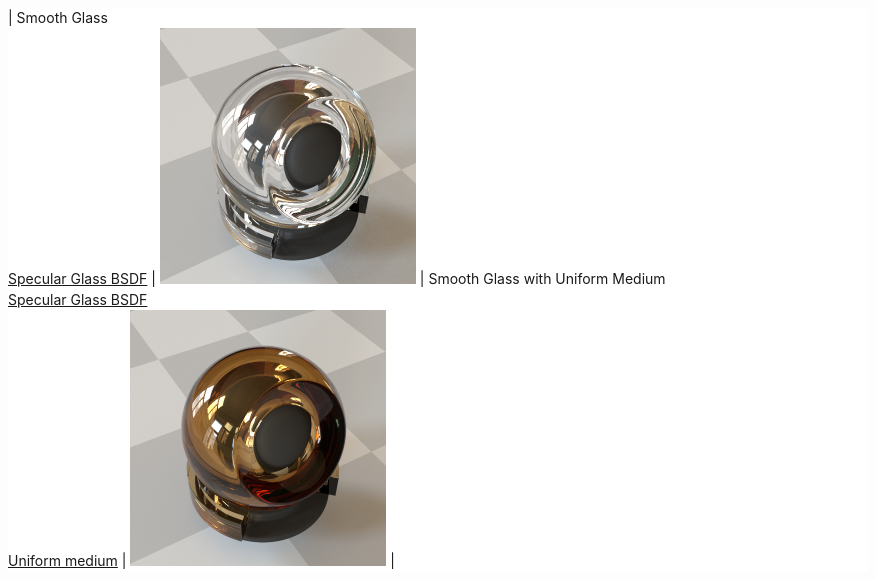 | Smooth Glass <br/> [Specular Glass BSDF](src/bsdfs/specular_glass.hpp) | <img src="/img/specular-glass.png" alt="Smooth Glass" width="256"/> | Smooth Glass with Uniform Medium <br/> [Specular Glass BSDF](src/bsdfs/specular_glass.hpp) <br/> [Uniform medium](src/core/medium.hpp#L40) | <img src="/img/specular_medium_glass.png" alt="Smooth Glass with Uniform Medium" width="256"/> |